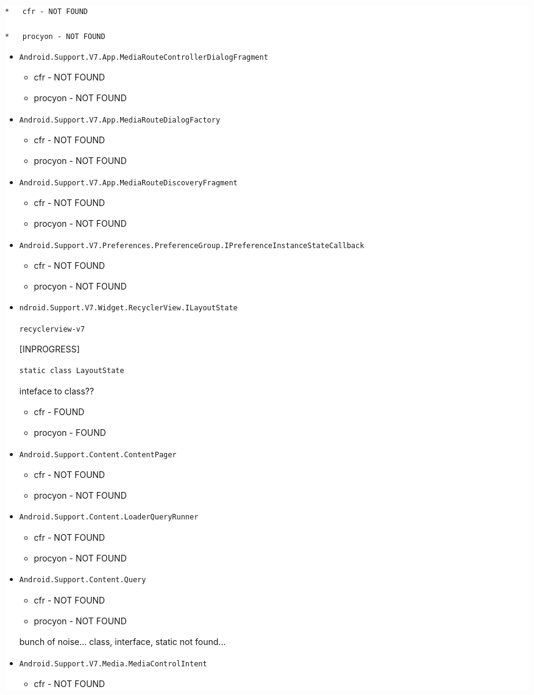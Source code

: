     *   cfr - NOT FOUND

    *   procyon - NOT FOUND

*   `Android.Support.V7.App.MediaRouteControllerDialogFragment`

    *   cfr - NOT FOUND

    *   procyon - NOT FOUND

*   `Android.Support.V7.App.MediaRouteDialogFactory`

    *   cfr - NOT FOUND

    *   procyon - NOT FOUND

*   `Android.Support.V7.App.MediaRouteDiscoveryFragment`

    *   cfr - NOT FOUND

    *   procyon - NOT FOUND

*   `Android.Support.V7.Preferences.PreferenceGroup.IPreferenceInstanceStateCallback`

    *   cfr - NOT FOUND

    *   procyon - NOT FOUND

*   `ndroid.Support.V7.Widget.RecyclerView.ILayoutState`

    `recyclerview-v7`

    [INPROGRESS]

    `static class LayoutState`

    inteface to class??

    *   cfr - FOUND

    *   procyon - FOUND

*   `Android.Support.Content.ContentPager`

    *   cfr - NOT FOUND

    *   procyon - NOT FOUND

*   `Android.Support.Content.LoaderQueryRunner`

    *   cfr - NOT FOUND

    *   procyon - NOT FOUND

*   `Android.Support.Content.Query`

    *   cfr - NOT FOUND

    *   procyon - NOT FOUND

    bunch of noise... class, interface, static not found...

*   `Android.Support.V7.Media.MediaControlIntent`

    *   cfr - NOT FOUND
